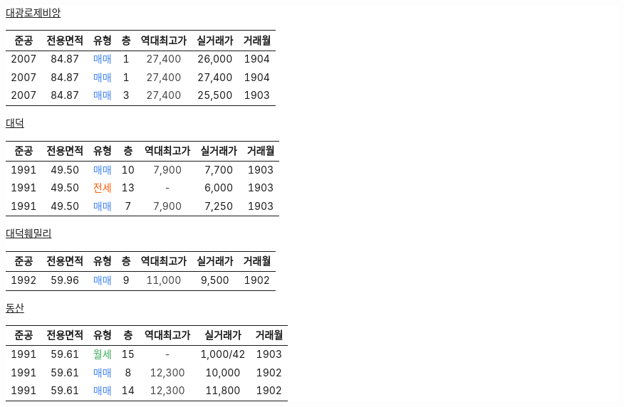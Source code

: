 [대광로제비앙](https://search.naver.com/search.naver?query=%EA%B4%91%EC%A3%BC%EA%B4%91%EC%97%AD%EC%8B%9C+%EA%B4%91%EC%82%B0%EA%B5%AC+%EC%9A%B0%EC%82%B0%EB%8F%99+%EB%8C%80%EA%B4%91%EB%A1%9C%EC%A0%9C%EB%B9%84%EC%95%99)

|준공|전용면적|유형|층|역대최고가|실거래가|거래월|
|:---:|:---:|:---:|:---:|:---:|:---:|:---:|
|2007|84.87|<span style="color:#4285f3">매매</span>|1|<span style="color:#444444">27,400</span>|26,000|1904|
|2007|84.87|<span style="color:#4285f3">매매</span>|1|<span style="color:#444444">27,400</span>|27,400|1904|
|2007|84.87|<span style="color:#4285f3">매매</span>|3|<span style="color:#444444">27,400</span>|25,500|1903|

[대덕](https://search.naver.com/search.naver?query=%EA%B4%91%EC%A3%BC%EA%B4%91%EC%97%AD%EC%8B%9C+%EA%B4%91%EC%82%B0%EA%B5%AC+%EC%9A%B0%EC%82%B0%EB%8F%99+%EB%8C%80%EB%8D%95)

|준공|전용면적|유형|층|역대최고가|실거래가|거래월|
|:---:|:---:|:---:|:---:|:---:|:---:|:---:|
|1991|49.50|<span style="color:#4285f3">매매</span>|10|<span style="color:#444444">7,900</span>|7,700|1903|
|1991|49.50|<span style="color:#ff5a00">전세</span>|13|<span style="color:#444444">-</span>|6,000|1903|
|1991|49.50|<span style="color:#4285f3">매매</span>|7|<span style="color:#444444">7,900</span>|7,250|1903|


<script async src="//pagead2.googlesyndication.com/pagead/js/adsbygoogle.js"></script>

<ins class="adsbygoogle"
     style="display:block"
     data-ad-client="ca-pub-2446590836940007"
     data-ad-slot="1659523306"
     data-ad-format="auto"
     data-full-width-responsive="true"></ins>
<script>
(adsbygoogle = window.adsbygoogle || []).push({});
</script>


[대덕훼밀리](https://search.naver.com/search.naver?query=%EA%B4%91%EC%A3%BC%EA%B4%91%EC%97%AD%EC%8B%9C+%EA%B4%91%EC%82%B0%EA%B5%AC+%EC%9A%B0%EC%82%B0%EB%8F%99+%EB%8C%80%EB%8D%95%ED%9B%BC%EB%B0%80%EB%A6%AC)

|준공|전용면적|유형|층|역대최고가|실거래가|거래월|
|:---:|:---:|:---:|:---:|:---:|:---:|:---:|
|1992|59.96|<span style="color:#4285f3">매매</span>|9|<span style="color:#444444">11,000</span>|9,500|1902|

[동산](https://search.naver.com/search.naver?query=%EA%B4%91%EC%A3%BC%EA%B4%91%EC%97%AD%EC%8B%9C+%EA%B4%91%EC%82%B0%EA%B5%AC+%EC%9A%B0%EC%82%B0%EB%8F%99+%EB%8F%99%EC%82%B0)

|준공|전용면적|유형|층|역대최고가|실거래가|거래월|
|:---:|:---:|:---:|:---:|:---:|:---:|:---:|
|1991|59.61|<span style="color:#34a853">월세</span>|15|<span style="color:#444444">-</span>|1,000/42|1903|
|1991|59.61|<span style="color:#4285f3">매매</span>|8|<span style="color:#444444">12,300</span>|10,000|1902|
|1991|59.61|<span style="color:#4285f3">매매</span>|14|<span style="color:#444444">12,300</span>|11,800|1902|
